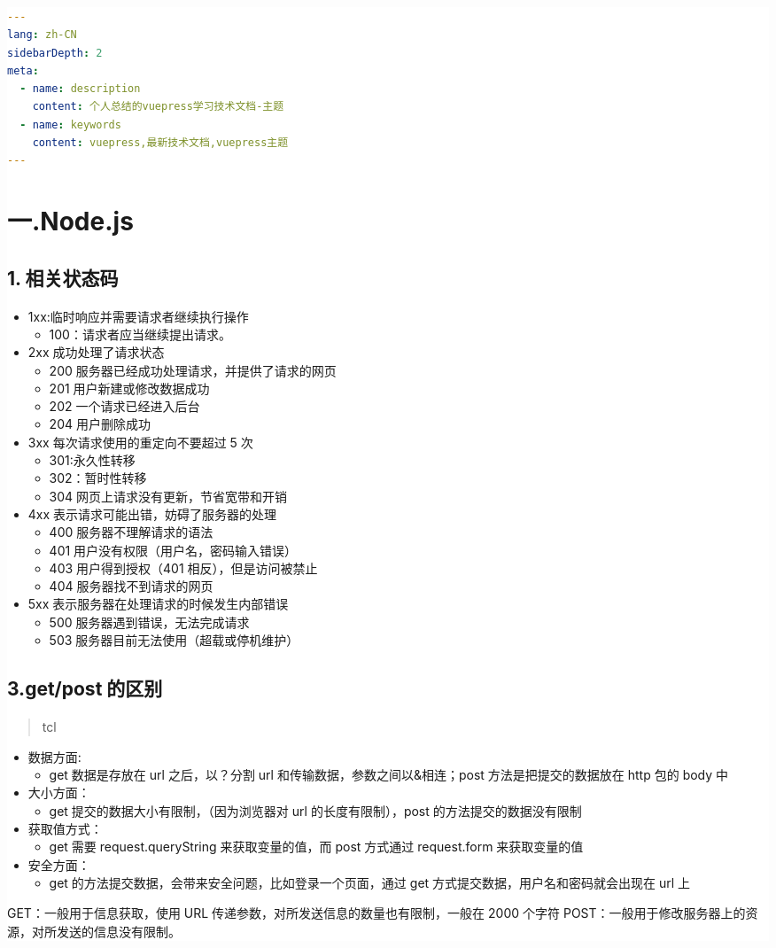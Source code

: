 ```yaml
---
lang: zh-CN
sidebarDepth: 2
meta:
  - name: description
    content: 个人总结的vuepress学习技术文档-主题
  - name: keywords
    content: vuepress,最新技术文档,vuepress主题
---
```


# 一.Node.js

## 1. 相关状态码

- 1xx:临时响应并需要请求者继续执行操作
  - 100：请求者应当继续提出请求。
- 2xx 成功处理了请求状态
  - 200 服务器已经成功处理请求，并提供了请求的网页
  - 201 用户新建或修改数据成功
  - 202 一个请求已经进入后台
  - 204 用户删除成功
- 3xx 每次请求使用的重定向不要超过 5 次
  - 301:永久性转移
  - 302：暂时性转移
  - 304 网页上请求没有更新，节省宽带和开销
- 4xx 表示请求可能出错，妨碍了服务器的处理
  - 400 服务器不理解请求的语法
  - 401 用户没有权限（用户名，密码输入错误）
  - 403 用户得到授权（401 相反），但是访问被禁止
  - 404 服务器找不到请求的网页
- 5xx 表示服务器在处理请求的时候发生内部错误
  - 500 服务器遇到错误，无法完成请求
  - 503 服务器目前无法使用（超载或停机维护）

## 3.get/post 的区别

> tcl

- 数据方面:
  - get 数据是存放在 url 之后，以？分割 url 和传输数据，参数之间以&相连；post 方法是把提交的数据放在 http 包的 body 中
- 大小方面：
  - get 提交的数据大小有限制，（因为浏览器对 url 的长度有限制），post 的方法提交的数据没有限制
- 获取值方式：
  - get 需要 request.queryString 来获取变量的值，而 post 方式通过 request.form 来获取变量的值
- 安全方面：
  - get 的方法提交数据，会带来安全问题，比如登录一个页面，通过 get 方式提交数据，用户名和密码就会出现在 url 上

GET：一般用于信息获取，使用 URL 传递参数，对所发送信息的数量也有限制，一般在 2000 个字符
POST：一般用于修改服务器上的资源，对所发送的信息没有限制。

